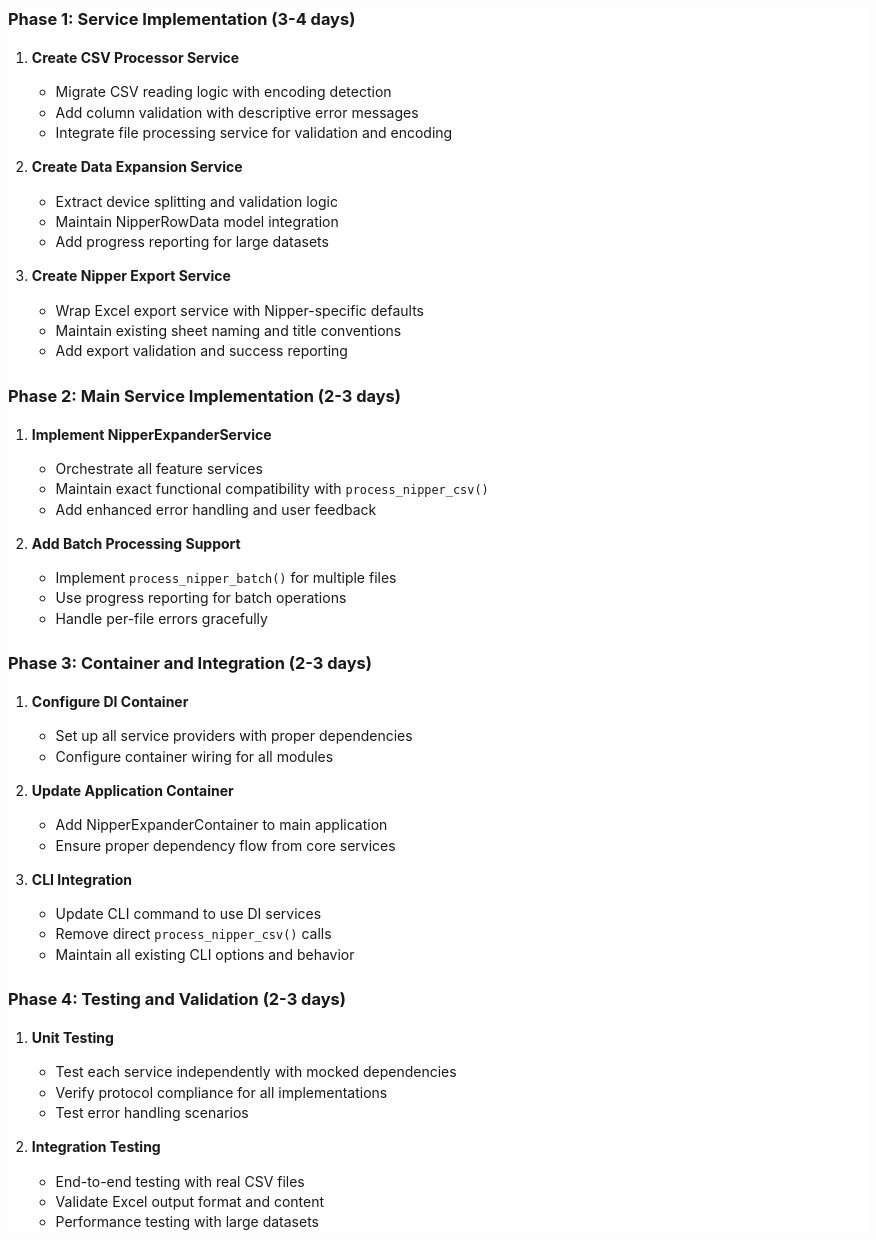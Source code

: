 ### Phase 1: Service Implementation (3-4 days)

1. **Create CSV Processor Service**
   - Migrate CSV reading logic with encoding detection
   - Add column validation with descriptive error messages
   - Integrate file processing service for validation and encoding

2. **Create Data Expansion Service**
   - Extract device splitting and validation logic
   - Maintain NipperRowData model integration
   - Add progress reporting for large datasets

3. **Create Nipper Export Service**
   - Wrap Excel export service with Nipper-specific defaults
   - Maintain existing sheet naming and title conventions
   - Add export validation and success reporting

### Phase 2: Main Service Implementation (2-3 days)

1. **Implement NipperExpanderService**
   - Orchestrate all feature services
   - Maintain exact functional compatibility with `process_nipper_csv()`
   - Add enhanced error handling and user feedback

2. **Add Batch Processing Support**
   - Implement `process_nipper_batch()` for multiple files
   - Use progress reporting for batch operations
   - Handle per-file errors gracefully

### Phase 3: Container and Integration (2-3 days)

1. **Configure DI Container**
   - Set up all service providers with proper dependencies
   - Configure container wiring for all modules

2. **Update Application Container**
   - Add NipperExpanderContainer to main application
   - Ensure proper dependency flow from core services

3. **CLI Integration** 
   - Update CLI command to use DI services
   - Remove direct `process_nipper_csv()` calls
   - Maintain all existing CLI options and behavior

### Phase 4: Testing and Validation (2-3 days)

1. **Unit Testing**
   - Test each service independently with mocked dependencies
   - Verify protocol compliance for all implementations
   - Test error handling scenarios

2. **Integration Testing**
   - End-to-end testing with real CSV files
   - Validate Excel output format and content
   - Performance testing with large datasets
